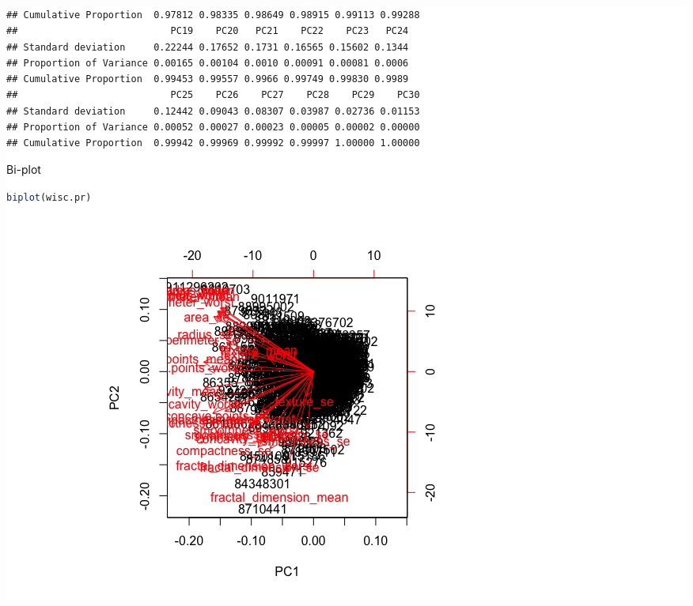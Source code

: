     ## Cumulative Proportion  0.97812 0.98335 0.98649 0.98915 0.99113 0.99288
    ##                           PC19    PC20   PC21    PC22    PC23   PC24
    ## Standard deviation     0.22244 0.17652 0.1731 0.16565 0.15602 0.1344
    ## Proportion of Variance 0.00165 0.00104 0.0010 0.00091 0.00081 0.0006
    ## Cumulative Proportion  0.99453 0.99557 0.9966 0.99749 0.99830 0.9989
    ##                           PC25    PC26    PC27    PC28    PC29    PC30
    ## Standard deviation     0.12442 0.09043 0.08307 0.03987 0.02736 0.01153
    ## Proportion of Variance 0.00052 0.00027 0.00023 0.00005 0.00002 0.00000
    ## Cumulative Proportion  0.99942 0.99969 0.99992 0.99997 1.00000 1.00000

Bi-plot

``` r
biplot(wisc.pr)
```

![](Class09_files/figure-gfm/unnamed-chunk-7-1.png)

